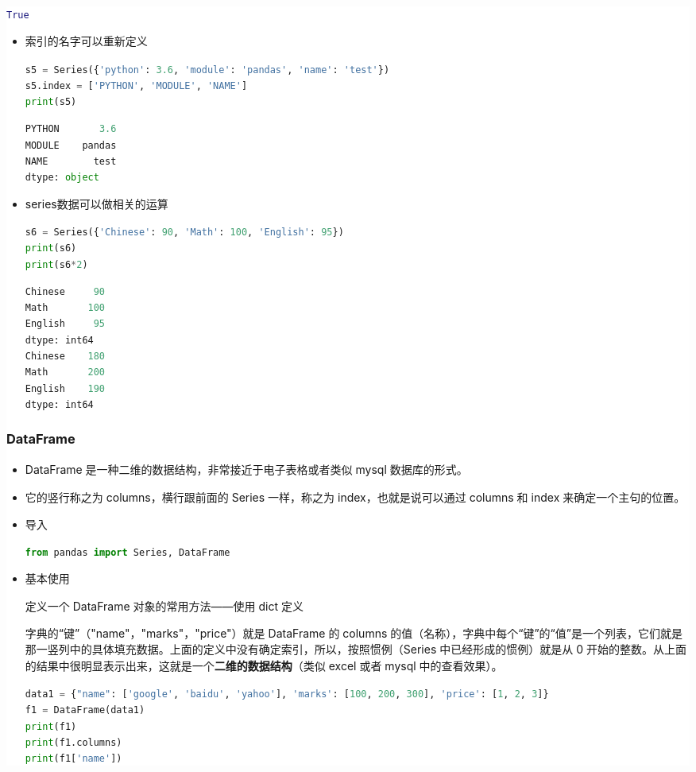   ```python
  True
  ```

+ 索引的名字可以重新定义

  ```python
  s5 = Series({'python': 3.6, 'module': 'pandas', 'name': 'test'})
  s5.index = ['PYTHON', 'MODULE', 'NAME']
  print(s5)
  ```

  ```python
  PYTHON       3.6
  MODULE    pandas
  NAME        test
  dtype: object
  ```

+ series数据可以做相关的运算

  ```python
  s6 = Series({'Chinese': 90, 'Math': 100, 'English': 95})
  print(s6)
  print(s6*2)
  ```

  ```python
  Chinese     90
  Math       100
  English     95
  dtype: int64
  Chinese    180
  Math       200
  English    190
  dtype: int64
  ```

### DataFrame

+ DataFrame 是一种二维的数据结构，非常接近于电子表格或者类似 mysql 数据库的形式。

+ 它的竖行称之为 columns，横行跟前面的 Series 一样，称之为 index，也就是说可以通过 columns 和 index 来确定一个主句的位置。

+ 导入

  ```python
  from pandas import Series, DataFrame
  ```

+ 基本使用

  定义一个 DataFrame 对象的常用方法——使用 dict 定义

  字典的“键”（"name"，"marks"，"price"）就是 DataFrame 的 columns 的值（名称），字典中每个“键”的“值”是一个列表，它们就是那一竖列中的具体填充数据。上面的定义中没有确定索引，所以，按照惯例（Series 中已经形成的惯例）就是从 0 开始的整数。从上面的结果中很明显表示出来，这就是一个**二维的数据结构**（类似 excel 或者 mysql 中的查看效果）。

  ```python
  data1 = {"name": ['google', 'baidu', 'yahoo'], 'marks': [100, 200, 300], 'price': [1, 2, 3]}
  f1 = DataFrame(data1)
  print(f1)
  print(f1.columns)
  print(f1['name'])
  ```
